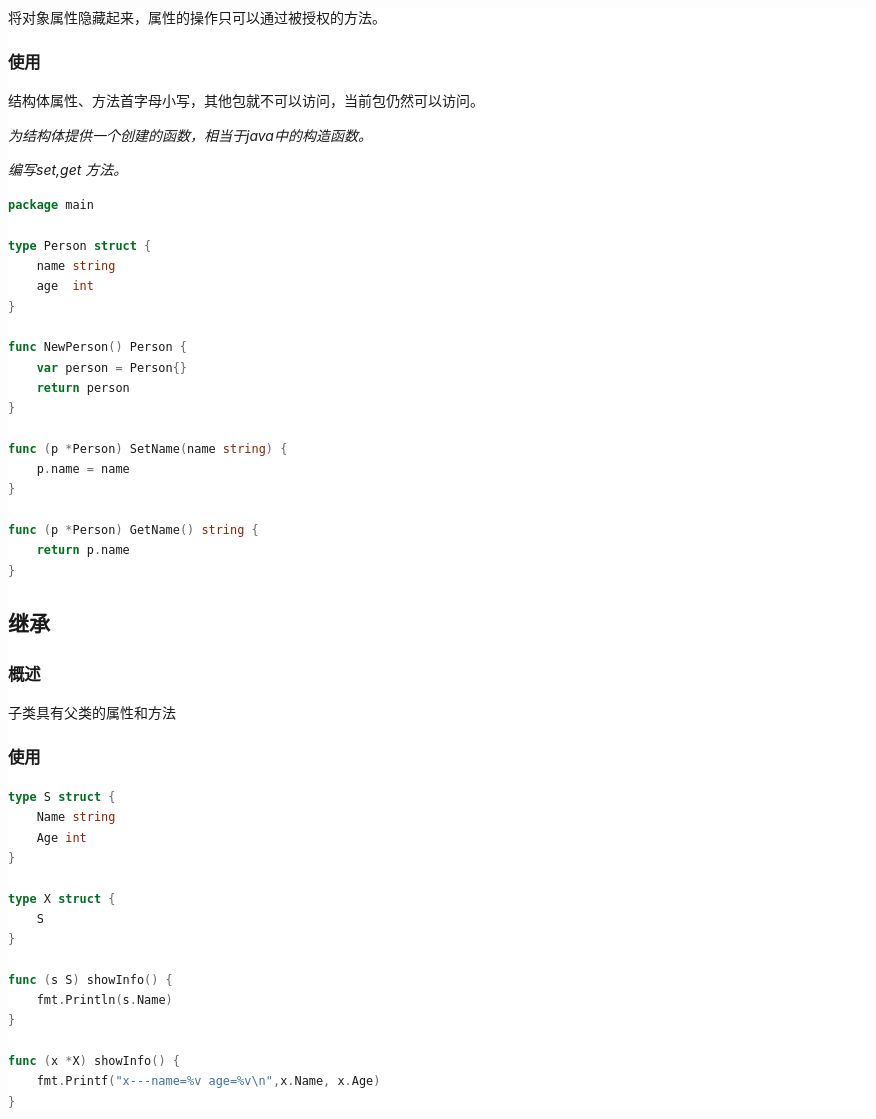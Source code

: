将对象属性隐藏起来，属性的操作只可以通过被授权的方法。



### 使用

结构体属性、方法首字母小写，其他包就不可以访问，当前包仍然可以访问。



*为结构体提供一个创建的函数，相当于java中的构造函数。*



*编写set,get 方法。*



```go
package main

type Person struct {
	name string
	age  int
}

func NewPerson() Person {
	var person = Person{}
	return person
}

func (p *Person) SetName(name string) {
	p.name = name
}

func (p *Person) GetName() string {
	return p.name
}

```

## 继承



### 概述

子类具有父类的属性和方法



### 使用



```go
type S struct {
	Name string
	Age int
}

type X struct {
	S
}

func (s S) showInfo() {
	fmt.Println(s.Name)
}

func (x *X) showInfo() {
	fmt.Printf("x---name=%v age=%v\n",x.Name, x.Age)
}
```
